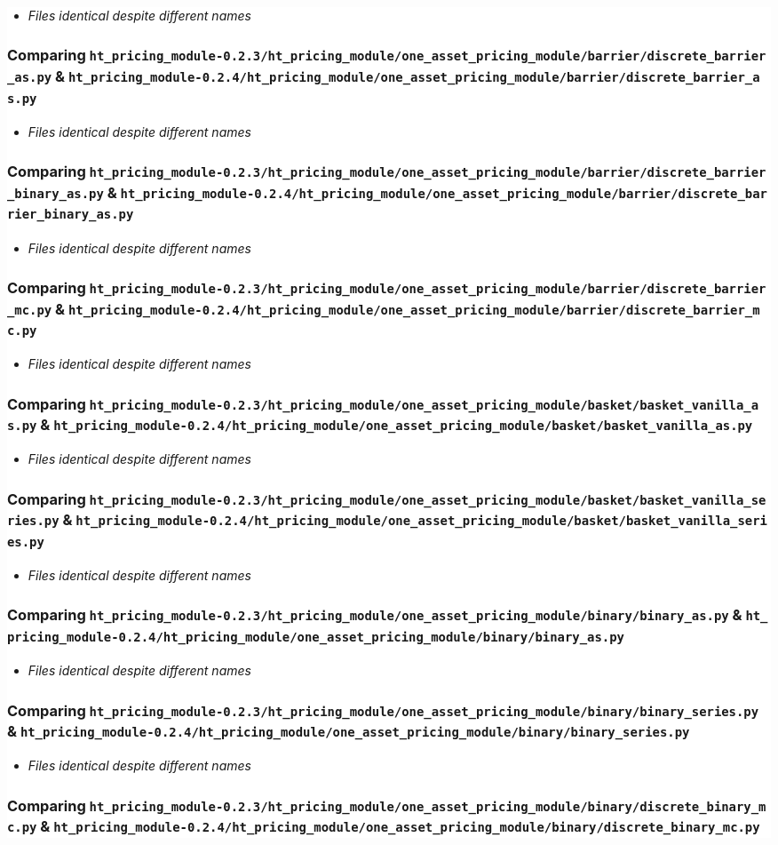  * *Files identical despite different names*

### Comparing `ht_pricing_module-0.2.3/ht_pricing_module/one_asset_pricing_module/barrier/discrete_barrier_as.py` & `ht_pricing_module-0.2.4/ht_pricing_module/one_asset_pricing_module/barrier/discrete_barrier_as.py`

 * *Files identical despite different names*

### Comparing `ht_pricing_module-0.2.3/ht_pricing_module/one_asset_pricing_module/barrier/discrete_barrier_binary_as.py` & `ht_pricing_module-0.2.4/ht_pricing_module/one_asset_pricing_module/barrier/discrete_barrier_binary_as.py`

 * *Files identical despite different names*

### Comparing `ht_pricing_module-0.2.3/ht_pricing_module/one_asset_pricing_module/barrier/discrete_barrier_mc.py` & `ht_pricing_module-0.2.4/ht_pricing_module/one_asset_pricing_module/barrier/discrete_barrier_mc.py`

 * *Files identical despite different names*

### Comparing `ht_pricing_module-0.2.3/ht_pricing_module/one_asset_pricing_module/basket/basket_vanilla_as.py` & `ht_pricing_module-0.2.4/ht_pricing_module/one_asset_pricing_module/basket/basket_vanilla_as.py`

 * *Files identical despite different names*

### Comparing `ht_pricing_module-0.2.3/ht_pricing_module/one_asset_pricing_module/basket/basket_vanilla_series.py` & `ht_pricing_module-0.2.4/ht_pricing_module/one_asset_pricing_module/basket/basket_vanilla_series.py`

 * *Files identical despite different names*

### Comparing `ht_pricing_module-0.2.3/ht_pricing_module/one_asset_pricing_module/binary/binary_as.py` & `ht_pricing_module-0.2.4/ht_pricing_module/one_asset_pricing_module/binary/binary_as.py`

 * *Files identical despite different names*

### Comparing `ht_pricing_module-0.2.3/ht_pricing_module/one_asset_pricing_module/binary/binary_series.py` & `ht_pricing_module-0.2.4/ht_pricing_module/one_asset_pricing_module/binary/binary_series.py`

 * *Files identical despite different names*

### Comparing `ht_pricing_module-0.2.3/ht_pricing_module/one_asset_pricing_module/binary/discrete_binary_mc.py` & `ht_pricing_module-0.2.4/ht_pricing_module/one_asset_pricing_module/binary/discrete_binary_mc.py`

